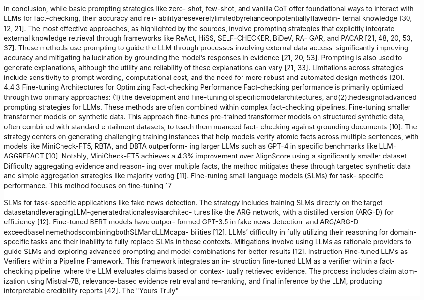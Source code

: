In conclusion, while basic prompting strategies like zero-
shot, few-shot, and vanilla CoT offer foundational ways to
interact with LLMs for fact-checking, their accuracy and reli-
abilityareseverelylimitedbyrelianceonpotentiallyflawedin-
ternal knowledge [30, 12, 21]. The most effective approaches,
as highlighted by the sources, involve prompting strategies
that explicitly integrate external knowledge retrieval through
frameworks like ReAct, HiSS, SELF-CHECKER, BiDeV, RA-
GAR, and PACAR [21, 48, 20, 53, 37]. These methods use
prompting to guide the LLM through processes involving
external data access, significantly improving accuracy and
mitigating hallucination by grounding the model’s responses
in evidence [21, 20, 53].
Prompting is also used to generate explanations, although
the utility and reliability of these explanations can vary
[21, 33]. Limitations across strategies include sensitivity to
prompt wording, computational cost, and the need for more
robust and automated design methods [20].
4.4.3 Fine-tuning Architectures for Optimizing
Fact-checking Performance
Fact-checking performance is primarily optimized through
two primary approaches: (1) the development and fine-tuning
ofspecificmodelarchitectures, and(2)thedesignofadvanced
prompting strategies for LLMs. These methods are often
combined within complex fact-checking pipelines.
Fine-tuning smaller transformer models on synthetic
data. This approach fine-tunes pre-trained transformer
models on structured synthetic data, often combined with
standard entailment datasets, to teach them nuanced fact-
checking against grounding documents [10]. The strategy
centers on generating challenging training instances that help
models verify atomic facts across multiple sentences, with
models like MiniCheck-FT5, RBTA, and DBTA outperform-
ing larger LLMs such as GPT-4 in specific benchmarks like
LLM-AGGREFACT [10]. Notably, MiniCheck-FT5 achieves
a 4.3% improvement over AlignScore using a significantly
smaller dataset. Difficulty aggregating evidence and reason-
ing over multiple facts, the method mitigates these through
targeted synthetic data and simple aggregation strategies like
majority voting [11].
Fine-tuning small language models (SLMs) for task-
specific performance. This method focuses on fine-tuning
17

SLMs for task-specific applications like fake news detection.
The strategy includes training SLMs directly on the target
datasetandleveragingLLM-generatedrationalesviaarchitec-
tures like the ARG network, with a distilled version (ARG-D)
for efficiency [12]. Fine-tuned BERT models have outper-
formed GPT-3.5 in fake news detection, and ARG/ARG-D
exceedbaselinemethodscombiningbothSLMandLLMcapa-
bilities [12]. LLMs’ difficulty in fully utilizing their reasoning
for domain-specific tasks and their inability to fully replace
SLMs in these contexts. Mitigations involve using LLMs as
rationale providers to guide SLMs and exploring advanced
prompting and model combinations for better results [12].
Instruction Fine-tuned LLMs as Verifiers within a
Pipeline Framework. This framework integrates an in-
struction fine-tuned LLM as a verifier within a fact-checking
pipeline, where the LLM evaluates claims based on contex-
tually retrieved evidence. The process includes claim atom-
ization using Mistral-7B, relevance-based evidence retrieval
and re-ranking, and final inference by the LLM, producing
interpretable credibility reports [42]. The "Yours Truly"